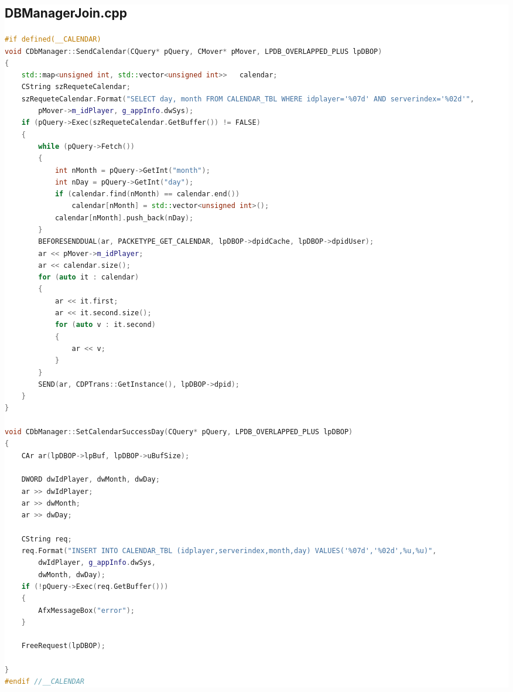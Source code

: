 ## DBManagerJoin.cpp
```cpp
#if defined(__CALENDAR)
void CDbManager::SendCalendar(CQuery* pQuery, CMover* pMover, LPDB_OVERLAPPED_PLUS lpDBOP)
{
	std::map<unsigned int, std::vector<unsigned int>>	calendar;
	CString szRequeteCalendar;
	szRequeteCalendar.Format("SELECT day, month FROM CALENDAR_TBL WHERE idplayer='%07d' AND serverindex='%02d'",
		pMover->m_idPlayer, g_appInfo.dwSys);
	if (pQuery->Exec(szRequeteCalendar.GetBuffer()) != FALSE)
	{
		while (pQuery->Fetch())
		{
			int nMonth = pQuery->GetInt("month");
			int nDay = pQuery->GetInt("day");
			if (calendar.find(nMonth) == calendar.end())
				calendar[nMonth] = std::vector<unsigned int>();
			calendar[nMonth].push_back(nDay);
		}
		BEFORESENDDUAL(ar, PACKETYPE_GET_CALENDAR, lpDBOP->dpidCache, lpDBOP->dpidUser);
		ar << pMover->m_idPlayer;
		ar << calendar.size();
		for (auto it : calendar)
		{
			ar << it.first;
			ar << it.second.size();
			for (auto v : it.second)
			{
				ar << v;
			}
		}
		SEND(ar, CDPTrans::GetInstance(), lpDBOP->dpid);
	}
}

void CDbManager::SetCalendarSuccessDay(CQuery* pQuery, LPDB_OVERLAPPED_PLUS lpDBOP)
{
	CAr ar(lpDBOP->lpBuf, lpDBOP->uBufSize);

	DWORD dwIdPlayer, dwMonth, dwDay;
	ar >> dwIdPlayer;
	ar >> dwMonth;
	ar >> dwDay;

	CString req;
	req.Format("INSERT INTO CALENDAR_TBL (idplayer,serverindex,month,day) VALUES('%07d','%02d',%u,%u)",
		dwIdPlayer, g_appInfo.dwSys,
		dwMonth, dwDay);
	if (!pQuery->Exec(req.GetBuffer()))
	{
		AfxMessageBox("error");
	}

	FreeRequest(lpDBOP);

}
#endif //__CALENDAR
```
